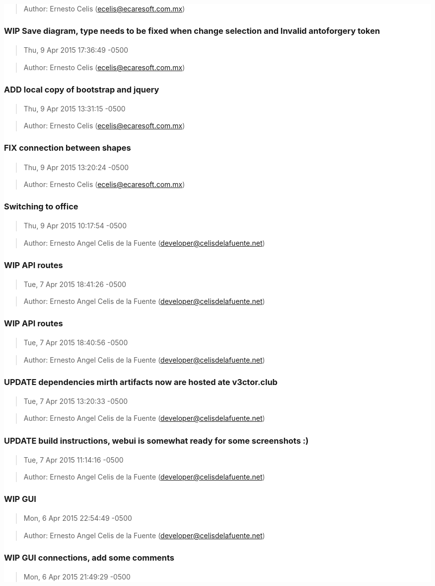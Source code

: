>Author: Ernesto Celis (ecelis@ecaresoft.com.mx)

### WIP Save diagram, type needs to be fixed when change selection and Invalid antoforgery token
>Thu, 9 Apr 2015 17:36:49 -0500

>Author: Ernesto Celis (ecelis@ecaresoft.com.mx)

### ADD local copy of bootstrap and jquery
>Thu, 9 Apr 2015 13:31:15 -0500

>Author: Ernesto Celis (ecelis@ecaresoft.com.mx)

### FIX connection between shapes
>Thu, 9 Apr 2015 13:20:24 -0500

>Author: Ernesto Celis (ecelis@ecaresoft.com.mx)

### Switching to office
>Thu, 9 Apr 2015 10:17:54 -0500

>Author: Ernesto Angel Celis de la Fuente (developer@celisdelafuente.net)

### WIP API routes
>Tue, 7 Apr 2015 18:41:26 -0500

>Author: Ernesto Angel Celis de la Fuente (developer@celisdelafuente.net)

### WIP API routes
>Tue, 7 Apr 2015 18:40:56 -0500

>Author: Ernesto Angel Celis de la Fuente (developer@celisdelafuente.net)

### UPDATE dependencies mirth artifacts now are hosted ate v3ctor.club
>Tue, 7 Apr 2015 13:20:33 -0500

>Author: Ernesto Angel Celis de la Fuente (developer@celisdelafuente.net)

### UPDATE build instructions, webui is somewhat ready for some screenshots :)
>Tue, 7 Apr 2015 11:14:16 -0500

>Author: Ernesto Angel Celis de la Fuente (developer@celisdelafuente.net)

### WIP GUI
>Mon, 6 Apr 2015 22:54:49 -0500

>Author: Ernesto Angel Celis de la Fuente (developer@celisdelafuente.net)

### WIP GUI connections, add some comments
>Mon, 6 Apr 2015 21:49:29 -0500
